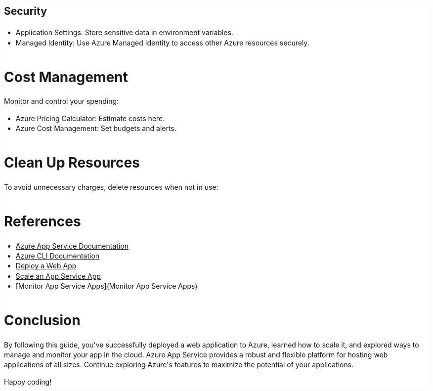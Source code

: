 ## Security
- Application Settings: Store sensitive data in environment variables.
- Managed Identity: Use Azure Managed Identity to access other Azure resources securely.

# Cost Management
Monitor and control your spending:

- Azure Pricing Calculator: Estimate costs here.
- Azure Cost Management: Set budgets and alerts.

# Clean Up Resources
To avoid unnecessary charges, delete resources when not in use:

# References
- [Azure App Service Documentation](https://learn.microsoft.com/azure/app-service/)
- [Azure CLI Documentation](https://learn.microsoft.com/cli/azure/)
- [Deploy a Web App](https://learn.microsoft.com/azure/app-service/quickstart-html)
- [Scale an App Service App](https://learn.microsoft.com/azure/app-service/manage-scale-up)
- [Monitor App Service Apps](Monitor App Service Apps)

# Conclusion
By following this guide, you've successfully deployed a web application to Azure, learned how to scale it, and explored ways to manage and monitor your app in the cloud. Azure App Service provides a robust and flexible platform for hosting web applications of all sizes. Continue exploring Azure's features to maximize the potential of your applications.

Happy coding!
